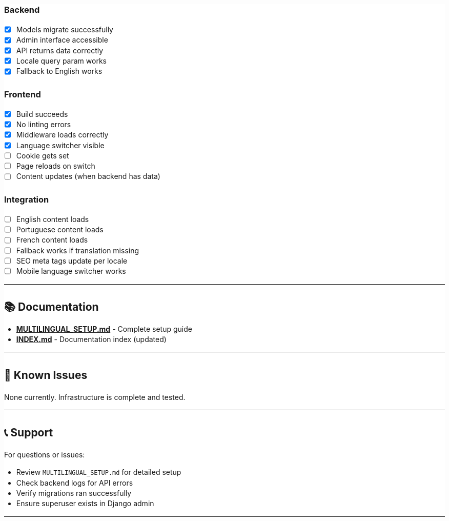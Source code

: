 ### Backend

- [x] Models migrate successfully
- [x] Admin interface accessible
- [x] API returns data correctly
- [x] Locale query param works
- [x] Fallback to English works

### Frontend

- [x] Build succeeds
- [x] No linting errors
- [x] Middleware loads correctly
- [x] Language switcher visible
- [ ] Cookie gets set
- [ ] Page reloads on switch
- [ ] Content updates (when backend has data)

### Integration

- [ ] English content loads
- [ ] Portuguese content loads
- [ ] French content loads
- [ ] Fallback works if translation missing
- [ ] SEO meta tags update per locale
- [ ] Mobile language switcher works

---

## 📚 Documentation

- **[MULTILINGUAL_SETUP.md](./MULTILINGUAL_SETUP.md)** - Complete setup guide
- **[INDEX.md](./INDEX.md)** - Documentation index (updated)

---

## 🐛 Known Issues

None currently. Infrastructure is complete and tested.

---

## 📞 Support

For questions or issues:
- Review `MULTILINGUAL_SETUP.md` for detailed setup
- Check backend logs for API errors
- Verify migrations ran successfully
- Ensure superuser exists in Django admin

---

